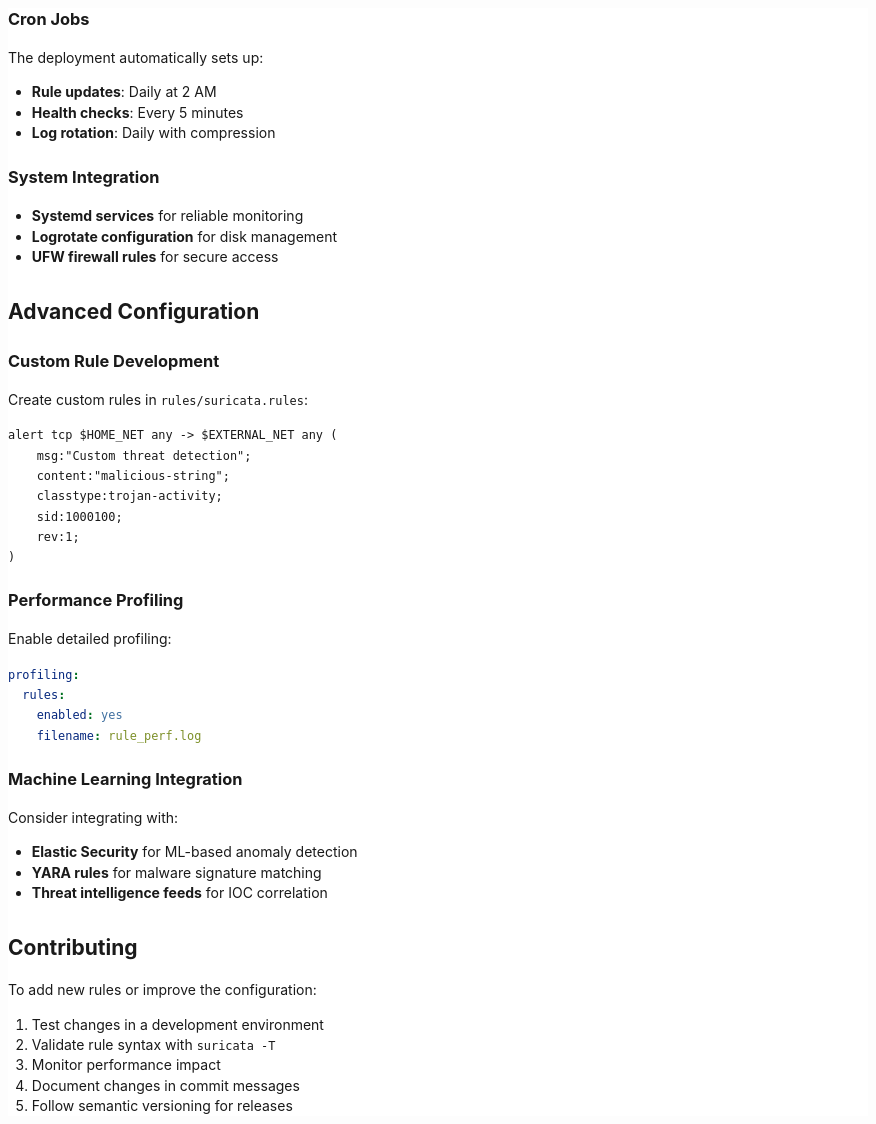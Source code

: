 ### Cron Jobs
The deployment automatically sets up:
- **Rule updates**: Daily at 2 AM
- **Health checks**: Every 5 minutes
- **Log rotation**: Daily with compression

### System Integration
- **Systemd services** for reliable monitoring
- **Logrotate configuration** for disk management
- **UFW firewall rules** for secure access

## Advanced Configuration

### Custom Rule Development
Create custom rules in `rules/suricata.rules`:
```
alert tcp $HOME_NET any -> $EXTERNAL_NET any (
    msg:"Custom threat detection"; 
    content:"malicious-string"; 
    classtype:trojan-activity; 
    sid:1000100; 
    rev:1;
)
```

### Performance Profiling
Enable detailed profiling:
```yaml
profiling:
  rules:
    enabled: yes
    filename: rule_perf.log
```

### Machine Learning Integration
Consider integrating with:
- **Elastic Security** for ML-based anomaly detection
- **YARA rules** for malware signature matching
- **Threat intelligence feeds** for IOC correlation

## Contributing

To add new rules or improve the configuration:

1. Test changes in a development environment
2. Validate rule syntax with `suricata -T`
3. Monitor performance impact
4. Document changes in commit messages
5. Follow semantic versioning for releases
